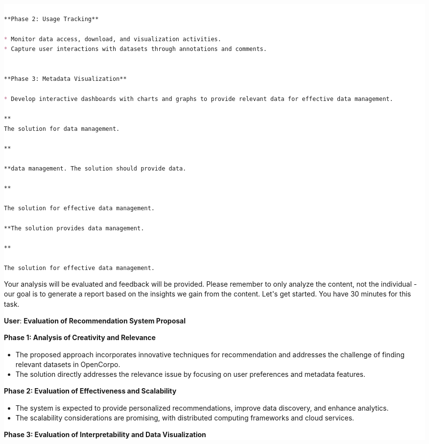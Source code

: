  ```md

**Phase 2: Usage Tracking**

* Monitor data access, download, and visualization activities.
* Capture user interactions with datasets through annotations and comments.


**Phase 3: Metadata Visualization**

* Develop interactive dashboards with charts and graphs to provide relevant data for effective data management.

** 
The solution for data management.

**

**data management. The solution should provide data.

**

The solution for effective data management.

**The solution provides data management.

**

The solution for effective data management. 
``` 


 Your analysis will be evaluated and feedback will be provided. Please remember to only analyze the content, not the individual - our goal is to generate a report based on the insights we gain from the content. Let's get started. You have 30 minutes for this task.

**User**: **Evaluation of Recommendation System Proposal**

**Phase 1: Analysis of Creativity and Relevance**

* The proposed approach incorporates innovative techniques for recommendation and addresses the challenge of finding relevant datasets in OpenCorpo.
* The solution directly addresses the relevance issue by focusing on user preferences and metadata features.


**Phase 2: Evaluation of Effectiveness and Scalability**

* The system is expected to provide personalized recommendations, improve data discovery, and enhance analytics.
* The scalability considerations are promising, with distributed computing frameworks and cloud services.


**Phase 3: Evaluation of Interpretability and Data Visualization**
